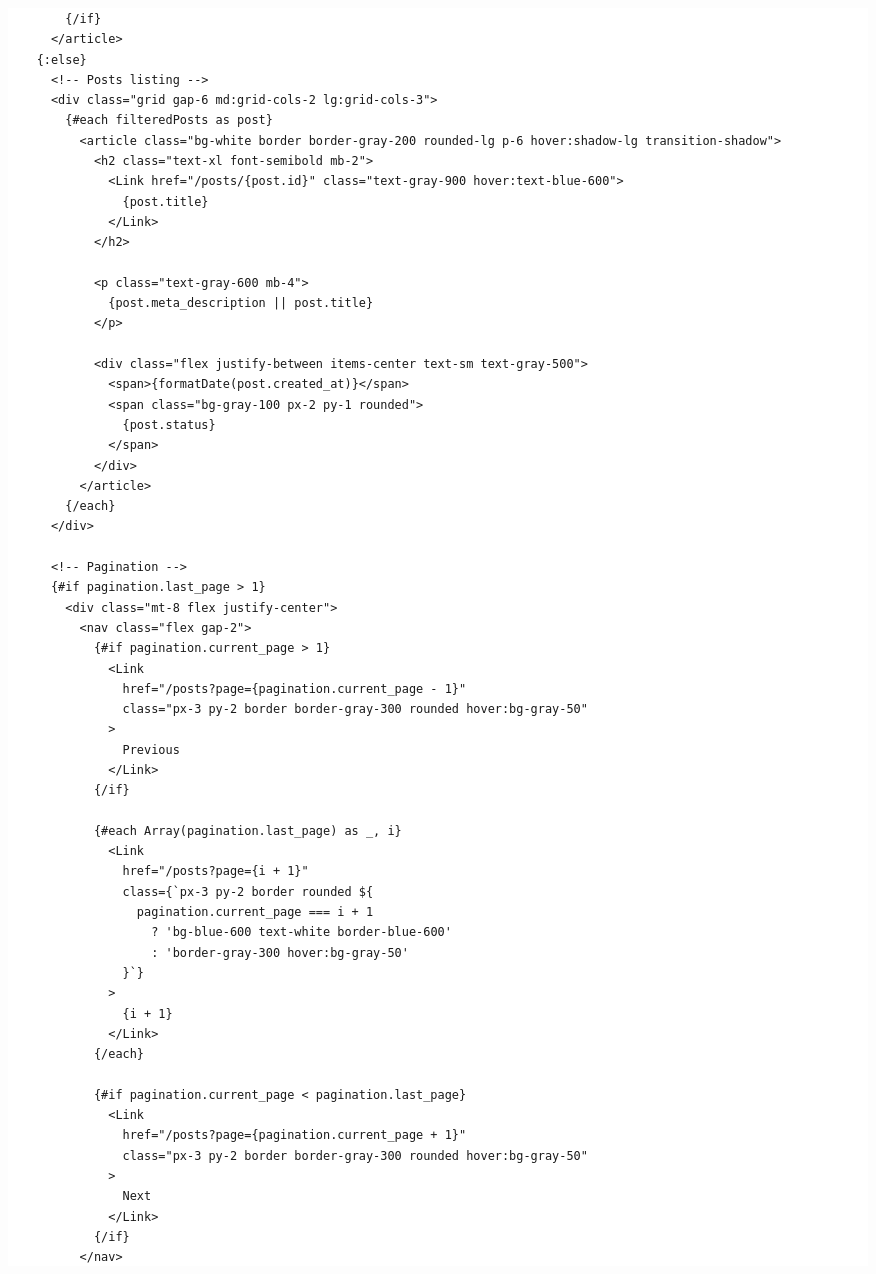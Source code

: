```svelte
        {/if}
      </article>
    {:else}
      <!-- Posts listing -->
      <div class="grid gap-6 md:grid-cols-2 lg:grid-cols-3">
        {#each filteredPosts as post}
          <article class="bg-white border border-gray-200 rounded-lg p-6 hover:shadow-lg transition-shadow">
            <h2 class="text-xl font-semibold mb-2">
              <Link href="/posts/{post.id}" class="text-gray-900 hover:text-blue-600">
                {post.title}
              </Link>
            </h2>
            
            <p class="text-gray-600 mb-4">
              {post.meta_description || post.title}
            </p>
            
            <div class="flex justify-between items-center text-sm text-gray-500">
              <span>{formatDate(post.created_at)}</span>
              <span class="bg-gray-100 px-2 py-1 rounded">
                {post.status}
              </span>
            </div>
          </article>
        {/each}
      </div>
      
      <!-- Pagination -->
      {#if pagination.last_page > 1}
        <div class="mt-8 flex justify-center">
          <nav class="flex gap-2">
            {#if pagination.current_page > 1}
              <Link 
                href="/posts?page={pagination.current_page - 1}"
                class="px-3 py-2 border border-gray-300 rounded hover:bg-gray-50"
              >
                Previous
              </Link>
            {/if}
            
            {#each Array(pagination.last_page) as _, i}
              <Link 
                href="/posts?page={i + 1}"
                class={`px-3 py-2 border rounded ${
                  pagination.current_page === i + 1 
                    ? 'bg-blue-600 text-white border-blue-600' 
                    : 'border-gray-300 hover:bg-gray-50'
                }`}
              >
                {i + 1}
              </Link>
            {/each}
            
            {#if pagination.current_page < pagination.last_page}
              <Link 
                href="/posts?page={pagination.current_page + 1}"
                class="px-3 py-2 border border-gray-300 rounded hover:bg-gray-50"
              >
                Next
              </Link>
            {/if}
          </nav>
```